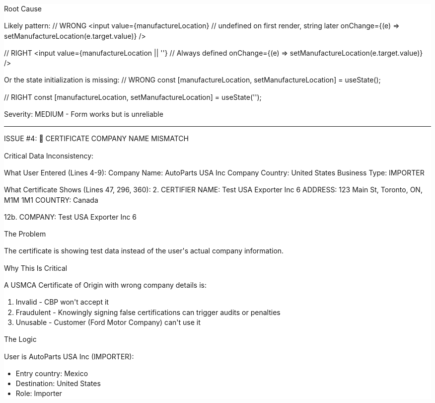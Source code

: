   Root Cause

  Likely pattern:
  // WRONG
  <input
    value={manufactureLocation} // undefined on first render, string later
    onChange={(e) => setManufactureLocation(e.target.value)}
  />

  // RIGHT
  <input
    value={manufactureLocation || ''} // Always defined
    onChange={(e) => setManufactureLocation(e.target.value)}
  />

  Or the state initialization is missing:
  // WRONG
  const [manufactureLocation, setManufactureLocation] = useState();

  // RIGHT
  const [manufactureLocation, setManufactureLocation] = useState('');

  Severity: MEDIUM - Form works but is unreliable

  ---
  ISSUE #4: 🔴 CERTIFICATE COMPANY NAME MISMATCH

  Critical Data Inconsistency:

  What User Entered (Lines 4-9):
  Company Name: AutoParts USA Inc
  Company Country: United States
  Business Type: IMPORTER

  What Certificate Shows (Lines 47, 296, 360):
  2. CERTIFIER NAME: Test USA Exporter Inc 6
  ADDRESS: 123 Main St, Toronto, ON, M1M 1M1
  COUNTRY: Canada

  12b. COMPANY: Test USA Exporter Inc 6

  The Problem

  The certificate is showing test data instead of the user's actual company information.

  Why This Is Critical

  A USMCA Certificate of Origin with wrong company details is:
  1. Invalid - CBP won't accept it
  2. Fraudulent - Knowingly signing false certifications can trigger audits or penalties
  3. Unusable - Customer (Ford Motor Company) can't use it

  The Logic

  User is AutoParts USA Inc (IMPORTER):
  - Entry country: Mexico
  - Destination: United States
  - Role: Importer
